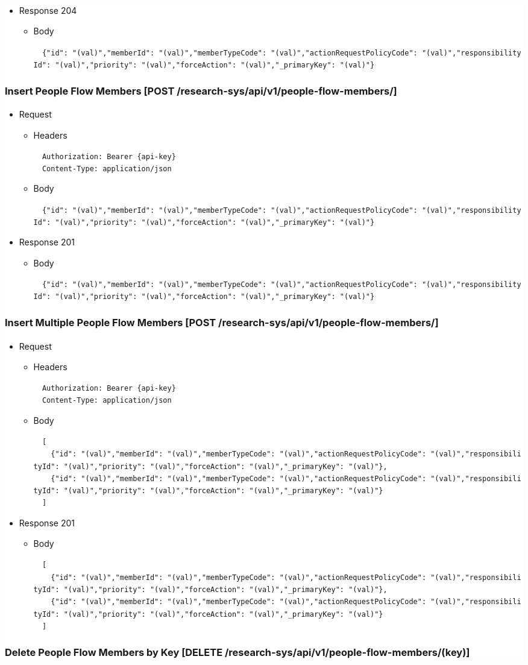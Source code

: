 + Response 204
    
    + Body
            
            {"id": "(val)","memberId": "(val)","memberTypeCode": "(val)","actionRequestPolicyCode": "(val)","responsibilityId": "(val)","priority": "(val)","forceAction": "(val)","_primaryKey": "(val)"}
### Insert People Flow Members [POST /research-sys/api/v1/people-flow-members/]

+ Request

    + Headers

            Authorization: Bearer {api-key}   
            Content-Type: application/json

    + Body
    
            {"id": "(val)","memberId": "(val)","memberTypeCode": "(val)","actionRequestPolicyCode": "(val)","responsibilityId": "(val)","priority": "(val)","forceAction": "(val)","_primaryKey": "(val)"}
			
+ Response 201
    
    + Body
            
            {"id": "(val)","memberId": "(val)","memberTypeCode": "(val)","actionRequestPolicyCode": "(val)","responsibilityId": "(val)","priority": "(val)","forceAction": "(val)","_primaryKey": "(val)"}
            
### Insert Multiple People Flow Members [POST /research-sys/api/v1/people-flow-members/]

+ Request

    + Headers

            Authorization: Bearer {api-key}   
            Content-Type: application/json

    + Body
    
            [
              {"id": "(val)","memberId": "(val)","memberTypeCode": "(val)","actionRequestPolicyCode": "(val)","responsibilityId": "(val)","priority": "(val)","forceAction": "(val)","_primaryKey": "(val)"},
              {"id": "(val)","memberId": "(val)","memberTypeCode": "(val)","actionRequestPolicyCode": "(val)","responsibilityId": "(val)","priority": "(val)","forceAction": "(val)","_primaryKey": "(val)"}
            ]
			
+ Response 201
    
    + Body
            
            [
              {"id": "(val)","memberId": "(val)","memberTypeCode": "(val)","actionRequestPolicyCode": "(val)","responsibilityId": "(val)","priority": "(val)","forceAction": "(val)","_primaryKey": "(val)"},
              {"id": "(val)","memberId": "(val)","memberTypeCode": "(val)","actionRequestPolicyCode": "(val)","responsibilityId": "(val)","priority": "(val)","forceAction": "(val)","_primaryKey": "(val)"}
            ]
### Delete People Flow Members by Key [DELETE /research-sys/api/v1/people-flow-members/(key)]
	 